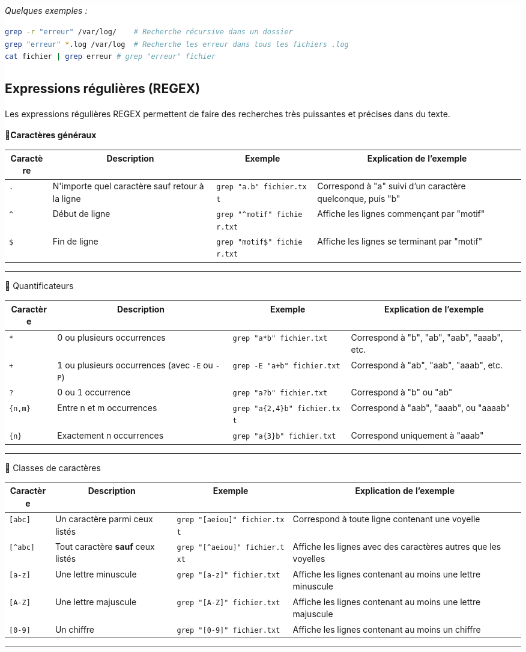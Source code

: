 
*Quelques exemples :*
```bash
grep -r "erreur" /var/log/    # Recherche récursive dans un dossier
grep "erreur" *.log /var/log  # Recherche les erreur dans tous les fichiers .log
cat fichier | grep erreur # grep "erreur" fichier

```
## Expressions régulières (REGEX)

Les expressions régulières REGEX permettent de faire des recherches très puissantes et précises dans du texte.

 🔹**Caractères généraux**

| Caractère | Description                                     | Exemple                     | Explication de l’exemple                                   |
| --------- | ----------------------------------------------- | --------------------------- | ---------------------------------------------------------- |
| `.`       | N'importe quel caractère sauf retour à la ligne | `grep "a.b" fichier.txt`    | Correspond à "a" suivi d’un caractère quelconque, puis "b" |
| `^`       | Début de ligne                                  | `grep "^motif" fichier.txt` | Affiche les lignes commençant par "motif"                  |
| `$`       | Fin de ligne                                    | `grep "motif$" fichier.txt` | Affiche les lignes se terminant par "motif"                |

---

🔹 Quantificateurs

|Caractère|Description|Exemple|Explication de l’exemple|
|---|---|---|---|
|`*`|0 ou plusieurs occurrences|`grep "a*b" fichier.txt`|Correspond à "b", "ab", "aab", "aaab", etc.|
|`+`|1 ou plusieurs occurrences (avec `-E` ou `-P`)|`grep -E "a+b" fichier.txt`|Correspond à "ab", "aab", "aaab", etc.|
|`?`|0 ou 1 occurrence|`grep "a?b" fichier.txt`|Correspond à "b" ou "ab"|
|`{n,m}`|Entre n et m occurrences|`grep "a{2,4}b" fichier.txt`|Correspond à "aab", "aaab", ou "aaaab"|
|`{n}`|Exactement n occurrences|`grep "a{3}b" fichier.txt`|Correspond uniquement à "aaab"|

---

 🔹 Classes de caractères

|Caractère|Description|Exemple|Explication de l’exemple|
|---|---|---|---|
|`[abc]`|Un caractère parmi ceux listés|`grep "[aeiou]" fichier.txt`|Correspond à toute ligne contenant une voyelle|
|`[^abc]`|Tout caractère **sauf** ceux listés|`grep "[^aeiou]" fichier.txt`|Affiche les lignes avec des caractères autres que les voyelles|
|`[a-z]`|Une lettre minuscule|`grep "[a-z]" fichier.txt`|Affiche les lignes contenant au moins une lettre minuscule|
|`[A-Z]`|Une lettre majuscule|`grep "[A-Z]" fichier.txt`|Affiche les lignes contenant au moins une lettre majuscule|
|`[0-9]`|Un chiffre|`grep "[0-9]" fichier.txt`|Affiche les lignes contenant au moins un chiffre|

---
